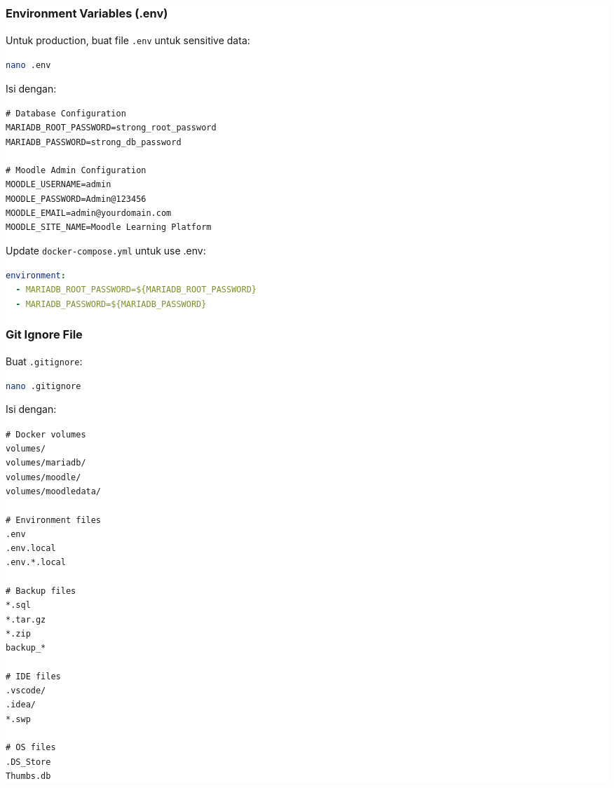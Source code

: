 ### Environment Variables (.env)

Untuk production, buat file `.env` untuk sensitive data:

```bash
nano .env
```

Isi dengan:
```env
# Database Configuration
MARIADB_ROOT_PASSWORD=strong_root_password
MARIADB_PASSWORD=strong_db_password

# Moodle Admin Configuration  
MOODLE_USERNAME=admin
MOODLE_PASSWORD=Admin@123456
MOODLE_EMAIL=admin@yourdomain.com
MOODLE_SITE_NAME=Moodle Learning Platform
```

Update `docker-compose.yml` untuk use .env:
```yaml
environment:
  - MARIADB_ROOT_PASSWORD=${MARIADB_ROOT_PASSWORD}
  - MARIADB_PASSWORD=${MARIADB_PASSWORD}
```

### Git Ignore File

Buat `.gitignore`:

```bash
nano .gitignore
```

Isi dengan:
```gitignore
# Docker volumes
volumes/
volumes/mariadb/
volumes/moodle/
volumes/moodledata/

# Environment files
.env
.env.local
.env.*.local

# Backup files
*.sql
*.tar.gz
*.zip
backup_*

# IDE files
.vscode/
.idea/
*.swp

# OS files
.DS_Store
Thumbs.db
```
